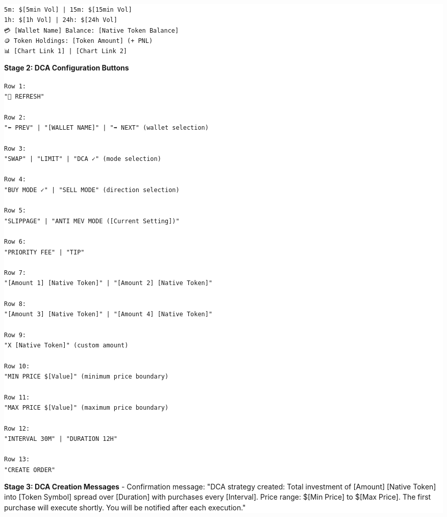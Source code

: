   ```
  5m: $[5min Vol] | 15m: $[15min Vol]
  1h: $[1h Vol] | 24h: $[24h Vol]
  💳 [Wallet Name] Balance: [Native Token Balance]
  🪙 Token Holdings: [Token Amount] (+ PNL)
  📊 [Chart Link 1] | [Chart Link 2]
  ```

  **Stage 2: DCA Configuration Buttons**
  ```
  Row 1:
  "🔄 REFRESH"
  
  Row 2:
  "⬅️ PREV" | "[WALLET NAME]" | "➡️ NEXT" (wallet selection)
  
  Row 3:
  "SWAP" | "LIMIT" | "DCA ✓" (mode selection)
  
  Row 4:
  "BUY MODE ✓" | "SELL MODE" (direction selection)
  
  Row 5:
  "SLIPPAGE" | "ANTI MEV MODE ([Current Setting])"
  
  Row 6:
  "PRIORITY FEE" | "TIP"
  
  Row 7:
  "[Amount 1] [Native Token]" | "[Amount 2] [Native Token]"
  
  Row 8:
  "[Amount 3] [Native Token]" | "[Amount 4] [Native Token]"
  
  Row 9:
  "X [Native Token]" (custom amount)
  
  Row 10:
  "MIN PRICE $[Value]" (minimum price boundary)
  
  Row 11:
  "MAX PRICE $[Value]" (maximum price boundary)
  
  Row 12:
  "INTERVAL 30M" | "DURATION 12H"
  
  Row 13:
  "CREATE ORDER"
  ```

  **Stage 3: DCA Creation Messages**
    - Confirmation message: "DCA strategy created: Total investment of [Amount] [Native Token] into [Token Symbol] spread over [Duration] with purchases every [Interval]. Price range: $[Min Price] to $[Max Price]. The first purchase will execute shortly. You will be notified after each execution."
